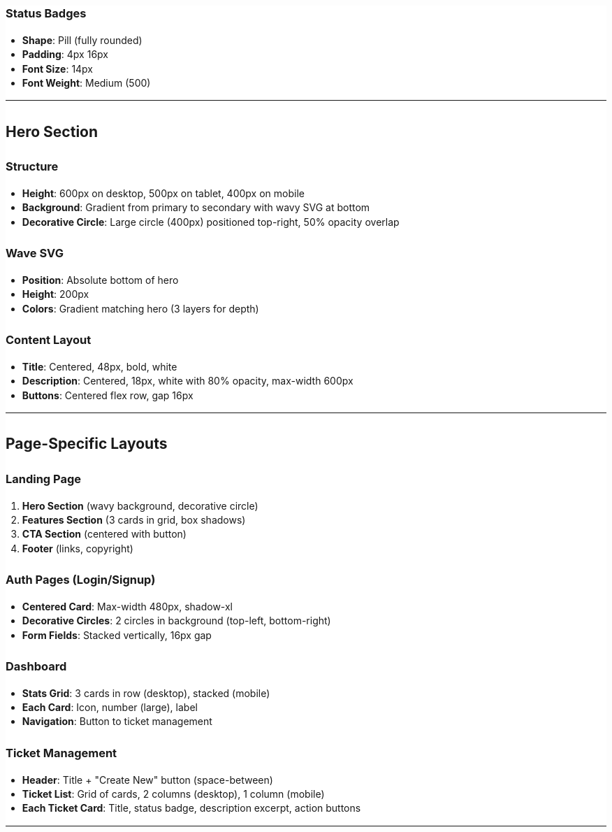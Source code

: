 ### Status Badges
- **Shape**: Pill (fully rounded)
- **Padding**: 4px 16px
- **Font Size**: 14px
- **Font Weight**: Medium (500)

---

## Hero Section

### Structure
- **Height**: 600px on desktop, 500px on tablet, 400px on mobile
- **Background**: Gradient from primary to secondary with wavy SVG at bottom
- **Decorative Circle**: Large circle (400px) positioned top-right, 50% opacity overlap

### Wave SVG
- **Position**: Absolute bottom of hero
- **Height**: 200px
- **Colors**: Gradient matching hero (3 layers for depth)

### Content Layout
- **Title**: Centered, 48px, bold, white
- **Description**: Centered, 18px, white with 80% opacity, max-width 600px
- **Buttons**: Centered flex row, gap 16px

---

## Page-Specific Layouts

### Landing Page
1. **Hero Section** (wavy background, decorative circle)
2. **Features Section** (3 cards in grid, box shadows)
3. **CTA Section** (centered with button)
4. **Footer** (links, copyright)

### Auth Pages (Login/Signup)
- **Centered Card**: Max-width 480px, shadow-xl
- **Decorative Circles**: 2 circles in background (top-left, bottom-right)
- **Form Fields**: Stacked vertically, 16px gap

### Dashboard
- **Stats Grid**: 3 cards in row (desktop), stacked (mobile)
- **Each Card**: Icon, number (large), label
- **Navigation**: Button to ticket management

### Ticket Management
- **Header**: Title + "Create New" button (space-between)
- **Ticket List**: Grid of cards, 2 columns (desktop), 1 column (mobile)
- **Each Ticket Card**: Title, status badge, description excerpt, action buttons

---